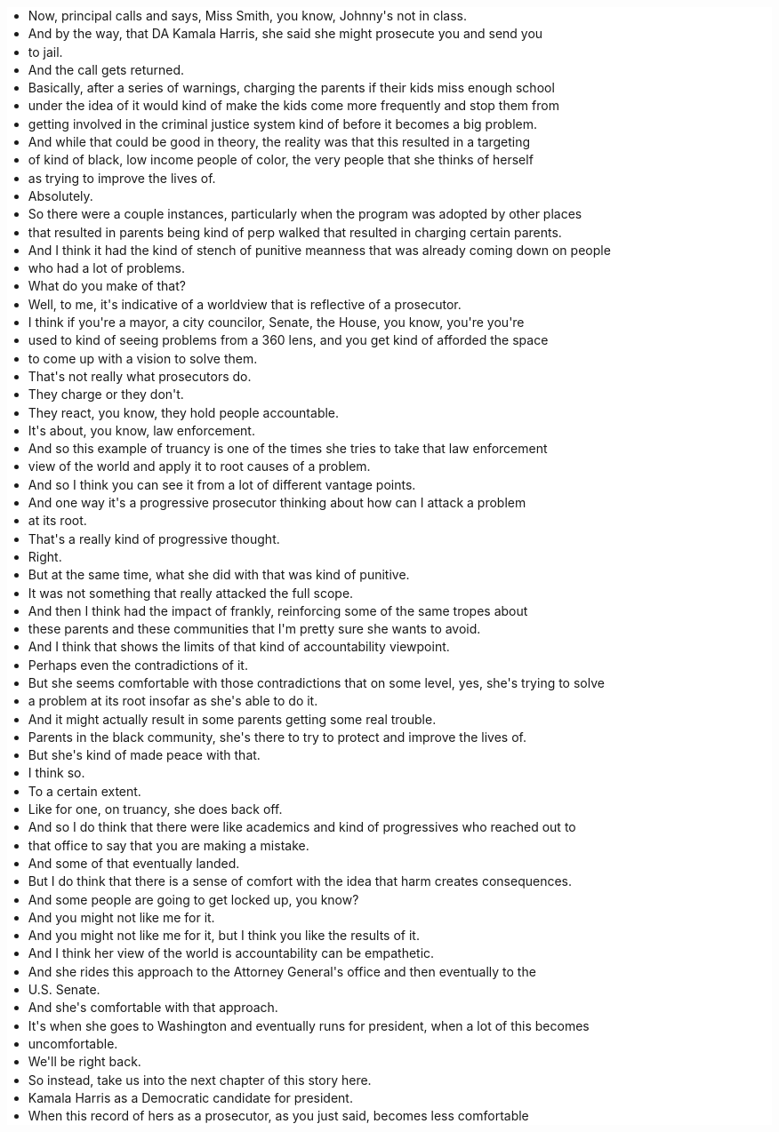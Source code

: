 *  Now, principal calls and says, Miss Smith, you know, Johnny's not in class.
*  And by the way, that DA Kamala Harris, she said she might prosecute you and send you
*  to jail.
*  And the call gets returned.
*  Basically, after a series of warnings, charging the parents if their kids miss enough school
*  under the idea of it would kind of make the kids come more frequently and stop them from
*  getting involved in the criminal justice system kind of before it becomes a big problem.
*  And while that could be good in theory, the reality was that this resulted in a targeting
*  of kind of black, low income people of color, the very people that she thinks of herself
*  as trying to improve the lives of.
*  Absolutely.
*  So there were a couple instances, particularly when the program was adopted by other places
*  that resulted in parents being kind of perp walked that resulted in charging certain parents.
*  And I think it had the kind of stench of punitive meanness that was already coming down on people
*  who had a lot of problems.
*  What do you make of that?
*  Well, to me, it's indicative of a worldview that is reflective of a prosecutor.
*  I think if you're a mayor, a city councilor, Senate, the House, you know, you're you're
*  used to kind of seeing problems from a 360 lens, and you get kind of afforded the space
*  to come up with a vision to solve them.
*  That's not really what prosecutors do.
*  They charge or they don't.
*  They react, you know, they hold people accountable.
*  It's about, you know, law enforcement.
*  And so this example of truancy is one of the times she tries to take that law enforcement
*  view of the world and apply it to root causes of a problem.
*  And so I think you can see it from a lot of different vantage points.
*  And one way it's a progressive prosecutor thinking about how can I attack a problem
*  at its root.
*  That's a really kind of progressive thought.
*  Right.
*  But at the same time, what she did with that was kind of punitive.
*  It was not something that really attacked the full scope.
*  And then I think had the impact of frankly, reinforcing some of the same tropes about
*  these parents and these communities that I'm pretty sure she wants to avoid.
*  And I think that shows the limits of that kind of accountability viewpoint.
*  Perhaps even the contradictions of it.
*  But she seems comfortable with those contradictions that on some level, yes, she's trying to solve
*  a problem at its root insofar as she's able to do it.
*  And it might actually result in some parents getting some real trouble.
*  Parents in the black community, she's there to try to protect and improve the lives of.
*  But she's kind of made peace with that.
*  I think so.
*  To a certain extent.
*  Like for one, on truancy, she does back off.
*  And so I do think that there were like academics and kind of progressives who reached out to
*  that office to say that you are making a mistake.
*  And some of that eventually landed.
*  But I do think that there is a sense of comfort with the idea that harm creates consequences.
*  And some people are going to get locked up, you know?
*  And you might not like me for it.
*  And you might not like me for it, but I think you like the results of it.
*  And I think her view of the world is accountability can be empathetic.
*  And she rides this approach to the Attorney General's office and then eventually to the
*  U.S. Senate.
*  And she's comfortable with that approach.
*  It's when she goes to Washington and eventually runs for president, when a lot of this becomes
*  uncomfortable.
*  We'll be right back.
*  So instead, take us into the next chapter of this story here.
*  Kamala Harris as a Democratic candidate for president.
*  When this record of hers as a prosecutor, as you just said, becomes less comfortable